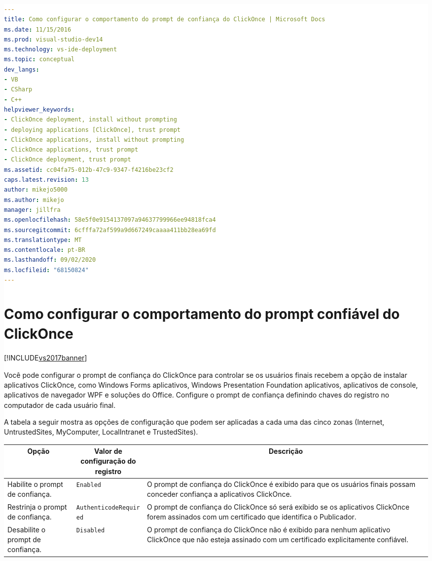 ```yaml
---
title: Como configurar o comportamento do prompt de confiança do ClickOnce | Microsoft Docs
ms.date: 11/15/2016
ms.prod: visual-studio-dev14
ms.technology: vs-ide-deployment
ms.topic: conceptual
dev_langs:
- VB
- CSharp
- C++
helpviewer_keywords:
- ClickOnce deployment, install without prompting
- deploying applications [ClickOnce], trust prompt
- ClickOnce applications, install without prompting
- ClickOnce applications, trust prompt
- ClickOnce deployment, trust prompt
ms.assetid: cc04fa75-012b-47c9-9347-f4216be23cf2
caps.latest.revision: 13
author: mikejo5000
ms.author: mikejo
manager: jillfra
ms.openlocfilehash: 58e5f0e9154137097a94637799966ee94818fca4
ms.sourcegitcommit: 6cfffa72af599a9d667249caaaa411bb28ea69fd
ms.translationtype: MT
ms.contentlocale: pt-BR
ms.lasthandoff: 09/02/2020
ms.locfileid: "68150824"
---
```

# <a name="how-to-configure-the-clickonce-trust-prompt-behavior"></a>Como configurar o comportamento do prompt confiável do ClickOnce
[!INCLUDE[vs2017banner](../includes/vs2017banner.md)]

Você pode configurar o prompt de confiança do ClickOnce para controlar se os usuários finais recebem a opção de instalar aplicativos ClickOnce, como Windows Forms aplicativos, Windows Presentation Foundation aplicativos, aplicativos de console, aplicativos de navegador WPF e soluções do Office. Configure o prompt de confiança definindo chaves do registro no computador de cada usuário final.  
  
 A tabela a seguir mostra as opções de configuração que podem ser aplicadas a cada uma das cinco zonas (Internet, UntrustedSites, MyComputer, LocalIntranet e TrustedSites).  
  
|Opção|Valor de configuração do registro|Descrição|  
|------------|----------------------------|-----------------|  
|Habilite o prompt de confiança.|`Enabled`|O prompt de confiança do ClickOnce é exibido para que os usuários finais possam conceder confiança a aplicativos ClickOnce.|  
|Restrinja o prompt de confiança.|`AuthenticodeRequired`|O prompt de confiança do ClickOnce só será exibido se os aplicativos ClickOnce forem assinados com um certificado que identifica o Publicador.|  
|Desabilite o prompt de confiança.|`Disabled`|O prompt de confiança do ClickOnce não é exibido para nenhum aplicativo ClickOnce que não esteja assinado com um certificado explicitamente confiável.|  
  